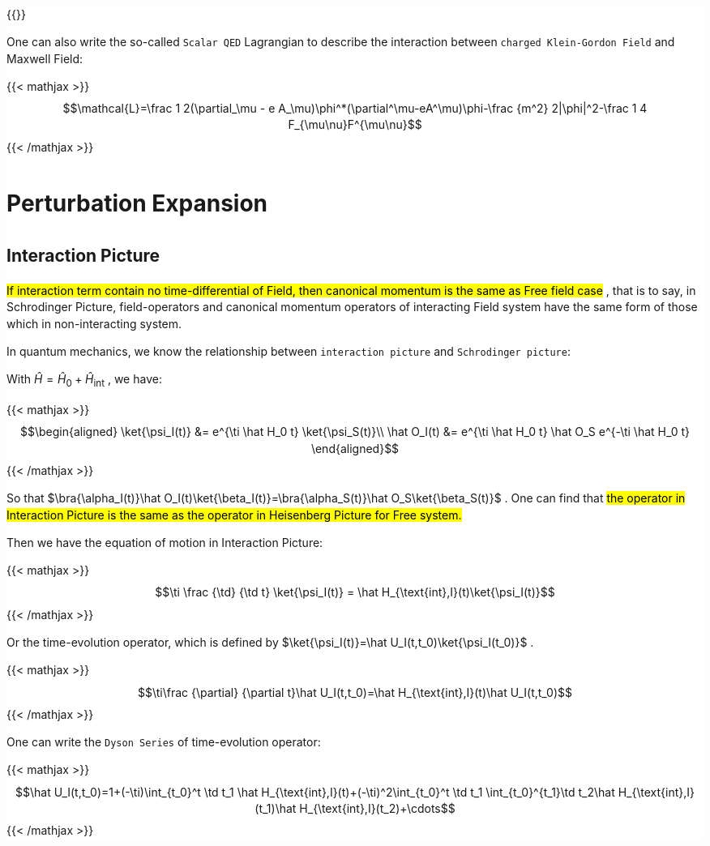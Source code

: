 {{</fold>}}

One can also write the so-called `Scalar QED` Lagrangian to describe the interaction between `charged Klein-Gordon Field` and Maxwell Field:

{{< mathjax >}}
$$\mathcal{L}=\frac 1 2(\partial_\mu - e A_\mu)\phi^*(\partial^\mu-eA^\mu)\phi-\frac {m^2} 2|\phi|^2-\frac 1 4 F_{\mu\nu}F^{\mu\nu}$$
{{< /mathjax >}}


# Perturbation Expansion

## Interaction Picture

<mark>If interaction term contain no time-differential of Field, then canonical momentum is the same as Free field case</mark> , that is to say, in Schrodinger Picture, field-operators and canonical momentum operators of interacting Field system have the same form of those which in non-interacting system.

In quantum mechanics, we know the relationship between `interaction picture` and `Schrodinger picture`:

With $\hat H = \hat H_0+\hat H_{\text{int}}$ , we have:

{{< mathjax >}}
$$\begin{aligned}
\ket{\psi_I(t)} &= e^{\ti \hat H_0 t} \ket{\psi_S(t)}\\
\hat O_I(t) &= e^{\ti \hat H_0 t} \hat O_S e^{-\ti \hat H_0 t}
\end{aligned}$$
{{< /mathjax >}}

So that $\bra{\alpha_I(t)}\hat O_I(t)\ket{\beta_I(t)}=\bra{\alpha_S(t)}\hat O_S\ket{\beta_S(t)}$ . One can find that <mark>the operator in Interaction Picture is the same as the operator in Heisenberg Picture for Free system.</mark>

Then we have the equation of motion in Interaction Picture:

{{< mathjax >}}
$$\ti \frac {\td} {\td t} \ket{\psi_I(t)} = \hat H_{\text{int},I}(t)\ket{\psi_I(t)}$$
{{< /mathjax >}}

Or the time-evolution operator, which is defined by $\ket{\psi_I(t)}=\hat U_I(t,t_0)\ket{\psi_I(t_0)}$ .

{{< mathjax >}}
$$\ti\frac {\partial} {\partial t}\hat U_I(t,t_0)=\hat H_{\text{int},I}(t)\hat U_I(t,t_0)$$
{{< /mathjax >}}

One can write the `Dyson Series` of time-evolution operator:

{{< mathjax >}}
$$\hat U_I(t,t_0)=1+(-\ti)\int_{t_0}^t \td t_1 \hat H_{\text{int},I}(t)+(-\ti)^2\int_{t_0}^t \td t_1 \int_{t_0}^{t_1}\td t_2\hat H_{\text{int},I}(t_1)\hat H_{\text{int},I}(t_2)+\cdots$$
{{< /mathjax >}}
